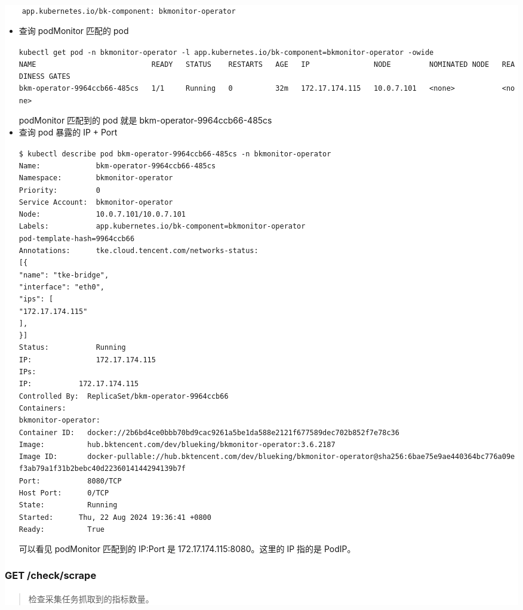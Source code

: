   ```shell
      app.kubernetes.io/bk-component: bkmonitor-operator
  ```
* 查询 podMonitor 匹配的 pod
  ```shell
  kubectl get pod -n bkmonitor-operator -l app.kubernetes.io/bk-component=bkmonitor-operator -owide
  NAME                           READY   STATUS    RESTARTS   AGE   IP               NODE         NOMINATED NODE   READINESS GATES
  bkm-operator-9964ccb66-485cs   1/1     Running   0          32m   172.17.174.115   10.0.7.101   <none>           <none>
  ```
  podMonitor 匹配到的 pod 就是 bkm-operator-9964ccb66-485cs
* 查询 pod 暴露的 IP + Port
  ```shell
  $ kubectl describe pod bkm-operator-9964ccb66-485cs -n bkmonitor-operator
  Name:             bkm-operator-9964ccb66-485cs
  Namespace:        bkmonitor-operator
  Priority:         0
  Service Account:  bkmonitor-operator
  Node:             10.0.7.101/10.0.7.101
  Labels:           app.kubernetes.io/bk-component=bkmonitor-operator
  pod-template-hash=9964ccb66
  Annotations:      tke.cloud.tencent.com/networks-status:
  [{
  "name": "tke-bridge",
  "interface": "eth0",
  "ips": [
  "172.17.174.115"
  ],
  }]
  Status:           Running
  IP:               172.17.174.115
  IPs:
  IP:           172.17.174.115
  Controlled By:  ReplicaSet/bkm-operator-9964ccb66
  Containers:
  bkmonitor-operator:
  Container ID:   docker://2b6bd4ce0bbb70bd9cac9261a5be1da588e2121f677589dec702b852f7e78c36
  Image:          hub.bktencent.com/dev/blueking/bkmonitor-operator:3.6.2187
  Image ID:       docker-pullable://hub.bktencent.com/dev/blueking/bkmonitor-operator@sha256:6bae75e9ae440364bc776a09ef3ab79a1f31b2bebc40d2236014144294139b7f
  Port:           8080/TCP
  Host Port:      0/TCP
  State:          Running
  Started:      Thu, 22 Aug 2024 19:36:41 +0800
  Ready:          True
  ```
  可以看见 podMonitor 匹配到的 IP:Port 是 172.17.174.115:8080。这里的 IP 指的是 PodIP。

### GET /check/scrape

> 检查采集任务抓取到的指标数量。
